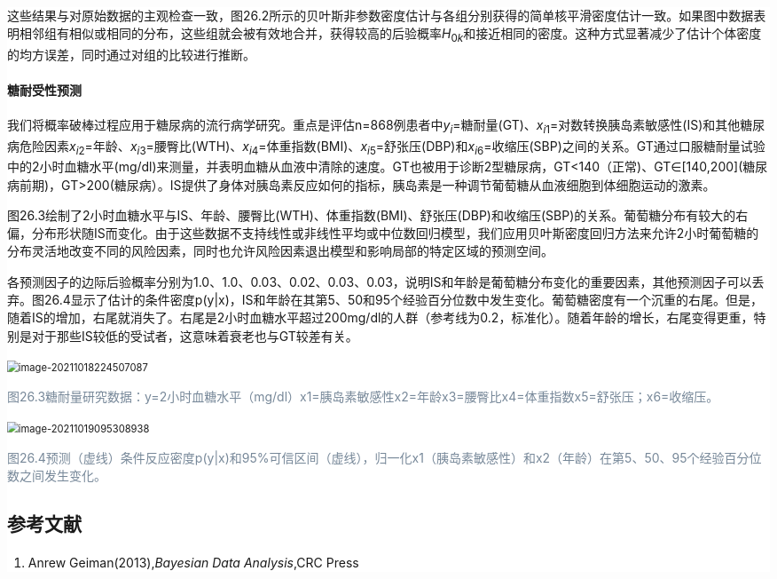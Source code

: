 ​		这些结果与对原始数据的主观检查一致，图26.2所示的贝叶斯非参数密度估计与各组分别获得的简单核平滑密度估计一致。如果图中数据表明相邻组有相似或相同的分布，这些组就会被有效地合并，获得较高的后验概率$H_{0k}$和接近相同的密度。这种方式显著减少了估计个体密度的均方误差，同时通过对组的比较进行推断。

#### 糖耐受性预测

​		我们将概率破棒过程应用于糖尿病的流行病学研究。重点是评估n=868例患者中$y_i$=糖耐量(GT)、$x_{i1}$=对数转换胰岛素敏感性(IS)和其他糖尿病危险因素$x_{i2}$=年龄、$x_{i3}$=腰臀比(WTH)、$x_{i4}$=体重指数(BMI)、$x_{i5}$=舒张压(DBP)和$x_{i6}$=收缩压(SBP)之间的关系。GT通过口服糖耐量试验中的2小时血糖水平(mg/dl)来测量，并表明血糖从血液中清除的速度。GT也被用于诊断2型糖尿病，GT<140（正常)、GT$\in$[140,200]\(糖尿病前期)，GT>200(糖尿病）。IS提供了身体对胰岛素反应如何的指标，胰岛素是一种调节葡萄糖从血液细胞到体细胞运动的激素。

​		图26.3绘制了2小时血糖水平与IS、年龄、腰臀比(WTH)、体重指数(BMI)、舒张压(DBP)和收缩压(SBP)的关系。葡萄糖分布有较大的右偏，分布形状随IS而变化。由于这些数据不支持线性或非线性平均或中位数回归模型，我们应用贝叶斯密度回归方法来允许2小时葡萄糖的分布灵活地改变不同的风险因素，同时也允许风险因素退出模型和影响局部的特定区域的预测空间。

​		各预测因子的边际后验概率分别为1.0、1.0、0.03、0.02、0.03、0.03，说明IS和年龄是葡萄糖分布变化的重要因素，其他预测因子可以丢弃。图26.4显示了估计的条件密度p(y|x)，IS和年龄在其第5、50和95个经验百分位数中发生变化。葡萄糖密度有一个沉重的右尾。但是，随着IS的增加，右尾就消失了。右尾是2小时血糖水平超过200mg/dl的人群（参考线为0.2，标准化）。随着年龄的增长，右尾变得更重，特别是对于那些IS较低的受试者，这意味着衰老也与GT较差有关。

<img src="C:\Users\12576\AppData\Roaming\Typora\typora-user-images\image-20211018224507087.png" alt="image-20211018224507087" style="zoom:80%;" />

<font color="#778899" >图26.3糖耐量研究数据：y=2小时血糖水平（mg/dl）x1=胰岛素敏感性x2=年龄x3=腰臀比x4=体重指数x5=舒张压；x6=收缩压。 </font>

<img src="C:\Users\12576\AppData\Roaming\Typora\typora-user-images\image-20211019095308938.png" alt="image-20211019095308938" style="zoom:80%;" />

<font color="#778899" >图26.4预测（虚线）条件反应密度p(y|x)和95%可信区间（虚线），归一化x1（胰岛素敏感性）和x2（年龄）在第5、50、95个经验百分位数之间发生变化。 </font>



## 参考文献

1. Anrew Geiman(2013),*Bayesian Data Analysis*,CRC Press



